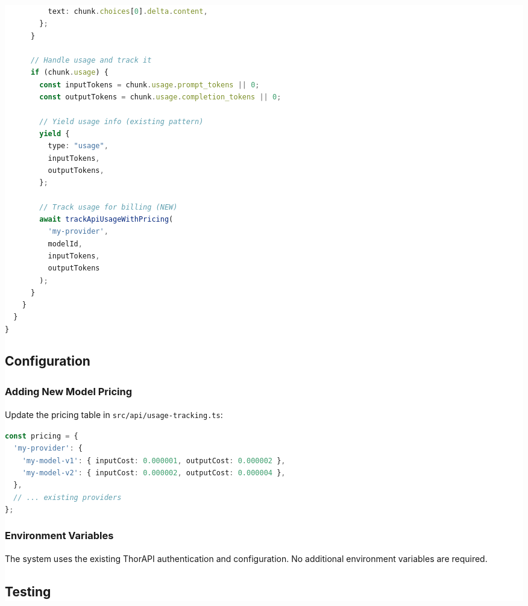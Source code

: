 ```typescript
          text: chunk.choices[0].delta.content,
        };
      }

      // Handle usage and track it
      if (chunk.usage) {
        const inputTokens = chunk.usage.prompt_tokens || 0;
        const outputTokens = chunk.usage.completion_tokens || 0;

        // Yield usage info (existing pattern)
        yield {
          type: "usage",
          inputTokens,
          outputTokens,
        };

        // Track usage for billing (NEW)
        await trackApiUsageWithPricing(
          'my-provider',
          modelId,
          inputTokens,
          outputTokens
        );
      }
    }
  }
}
```

## Configuration

### Adding New Model Pricing

Update the pricing table in `src/api/usage-tracking.ts`:

```typescript
const pricing = {
  'my-provider': {
    'my-model-v1': { inputCost: 0.000001, outputCost: 0.000002 },
    'my-model-v2': { inputCost: 0.000002, outputCost: 0.000004 },
  },
  // ... existing providers
};
```

### Environment Variables

The system uses the existing ThorAPI authentication and configuration. No additional environment variables are required.

## Testing
